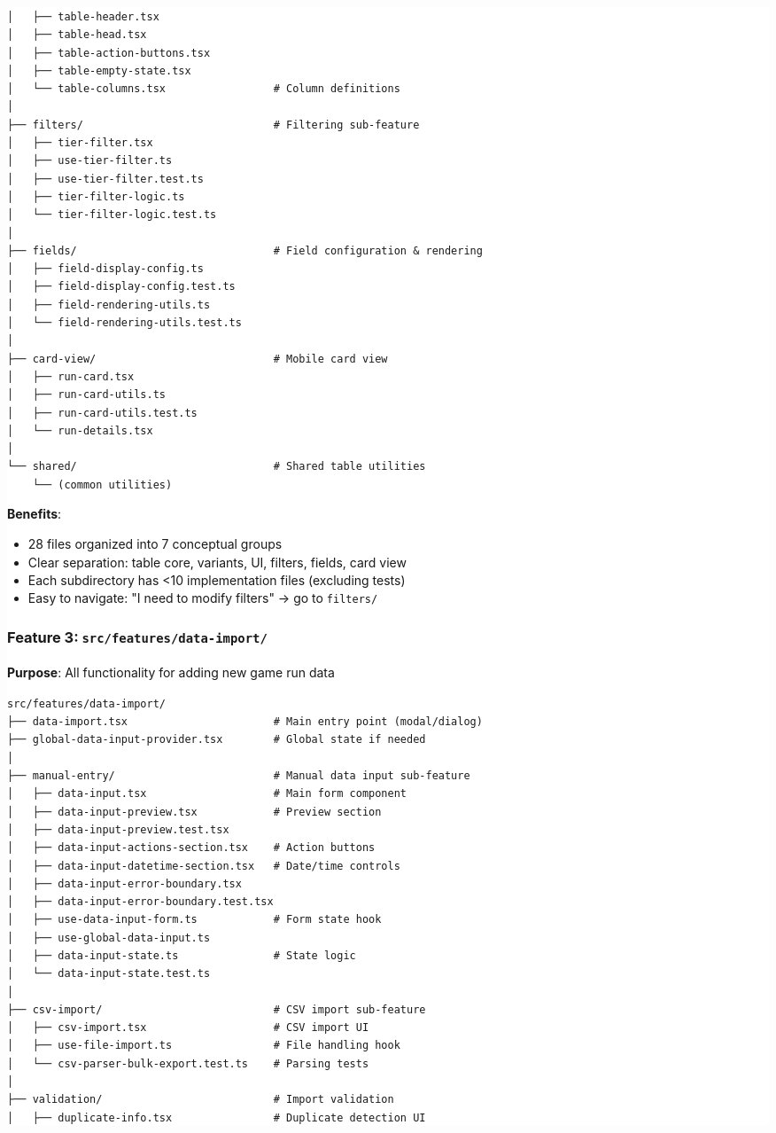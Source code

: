 ```
│   ├── table-header.tsx
│   ├── table-head.tsx
│   ├── table-action-buttons.tsx
│   ├── table-empty-state.tsx
│   └── table-columns.tsx                 # Column definitions
│
├── filters/                              # Filtering sub-feature
│   ├── tier-filter.tsx
│   ├── use-tier-filter.ts
│   ├── use-tier-filter.test.ts
│   ├── tier-filter-logic.ts
│   └── tier-filter-logic.test.ts
│
├── fields/                               # Field configuration & rendering
│   ├── field-display-config.ts
│   ├── field-display-config.test.ts
│   ├── field-rendering-utils.ts
│   └── field-rendering-utils.test.ts
│
├── card-view/                            # Mobile card view
│   ├── run-card.tsx
│   ├── run-card-utils.ts
│   ├── run-card-utils.test.ts
│   └── run-details.tsx
│
└── shared/                               # Shared table utilities
    └── (common utilities)
```

**Benefits**:
- 28 files organized into 7 conceptual groups
- Clear separation: table core, variants, UI, filters, fields, card view
- Each subdirectory has <10 implementation files (excluding tests)
- Easy to navigate: "I need to modify filters" → go to `filters/`

### Feature 3: `src/features/data-import/`

**Purpose**: All functionality for adding new game run data

```
src/features/data-import/
├── data-import.tsx                       # Main entry point (modal/dialog)
├── global-data-input-provider.tsx        # Global state if needed
│
├── manual-entry/                         # Manual data input sub-feature
│   ├── data-input.tsx                    # Main form component
│   ├── data-input-preview.tsx            # Preview section
│   ├── data-input-preview.test.tsx
│   ├── data-input-actions-section.tsx    # Action buttons
│   ├── data-input-datetime-section.tsx   # Date/time controls
│   ├── data-input-error-boundary.tsx
│   ├── data-input-error-boundary.test.tsx
│   ├── use-data-input-form.ts            # Form state hook
│   ├── use-global-data-input.ts
│   ├── data-input-state.ts               # State logic
│   └── data-input-state.test.ts
│
├── csv-import/                           # CSV import sub-feature
│   ├── csv-import.tsx                    # CSV import UI
│   ├── use-file-import.ts                # File handling hook
│   └── csv-parser-bulk-export.test.ts    # Parsing tests
│
├── validation/                           # Import validation
│   ├── duplicate-info.tsx                # Duplicate detection UI
```